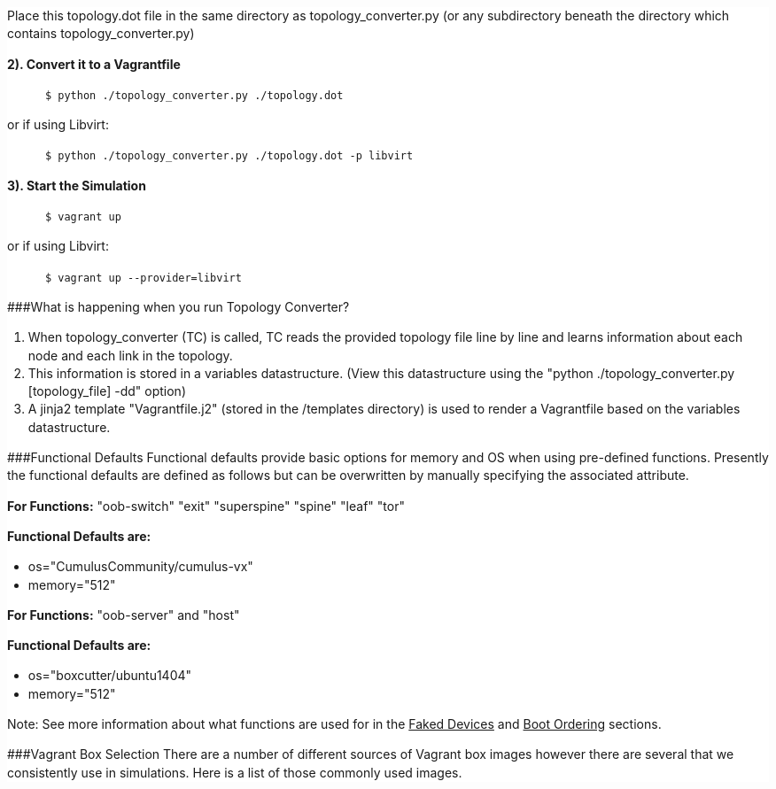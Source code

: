 Place this topology.dot file in the same directory as topology_converter.py (or any subdirectory beneath the directory which contains topology_converter.py)

**2). Convert it to a Vagrantfile**

```
      $ python ./topology_converter.py ./topology.dot
```

or if using Libvirt:


```
      $ python ./topology_converter.py ./topology.dot -p libvirt
```

**3). Start the Simulation**

```
      $ vagrant up
```

or if using Libvirt:


```
      $ vagrant up --provider=libvirt
```

###What is happening when you run Topology Converter?
1. When topology_converter (TC) is called, TC reads the provided topology file line by line and learns information about each node and each link in the topology.
2. This information is stored in a variables datastructure. (View this datastructure using the "python ./topology_converter.py [topology_file] -dd" option)
3. A jinja2 template "Vagrantfile.j2" (stored in the /templates directory) is used to render a Vagrantfile based on the variables datastructure.

###Functional Defaults
Functional defaults provide basic options for memory and OS when using pre-defined functions. Presently the functional defaults are defined as follows but can be overwritten by manually specifying the associated attribute.

**For Functions:** "oob-switch" "exit" "superspine" "spine" "leaf" "tor"

**Functional Defaults are:**
* os="CumulusCommunity/cumulus-vx"
* memory="512"

**For Functions:** "oob-server" and "host"

**Functional Defaults are:**
* os="boxcutter/ubuntu1404"
* memory="512"

Note: See more information about what functions are used for in the [Faked Devices](#faked-devices) and [Boot Ordering](#boot-ordering) sections.

###Vagrant Box Selection
There are a number of different sources of Vagrant box images however there are several that we consistently use in simulations. Here is a list of those commonly used images.
